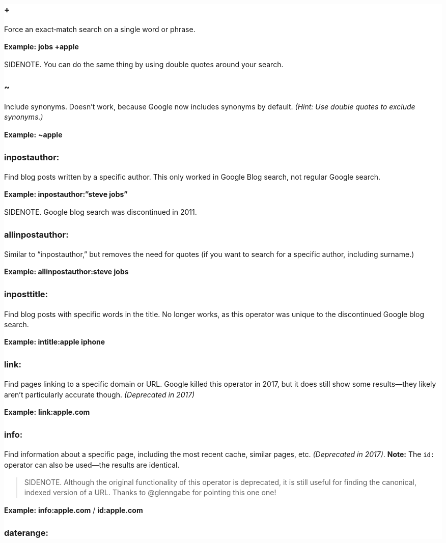 ### +

Force an exact‐match search on a single word or phrase.

**Example:** **jobs +apple**

SIDENOTE. You can do the same thing by using double quotes around your search.

### ~

Include synonyms. Doesn’t work, because Google now includes synonyms by default. *(Hint: Use double quotes to exclude synonyms.)*

**Example:** **~apple**

### inpostauthor:

Find blog posts written by a specific author. This only worked in Google Blog search, not regular Google search.

**Example: inpostauthor:”steve jobs”**

SIDENOTE.  Google blog search was discontinued in 2011.

### allinpostauthor:

Similar to “inpostauthor,” but removes the need for quotes (if you want to search for a specific author, including surname.)

**Example: allinpostauthor:steve jobs**

### inposttitle:

Find blog posts with specific words in the title. No longer works, as this operator was unique to the discontinued Google blog search.

**Example: intitle:apple iphone**

### link:

Find pages linking to a specific domain or URL. Google killed this operator in 2017, but it does still show some results—they likely aren’t particularly accurate though. *(Deprecated in 2017)*

**Example:** **link:apple.com**

### info:

Find information about a specific page, including the most recent cache, similar pages, etc. *(Deprecated in 2017)*. **Note:** The `id:` operator can also be used—the results are identical.

> SIDENOTE. Although the original functionality of this operator is deprecated, it is still useful for finding the canonical, indexed version of a URL. Thanks to @glenngabe for pointing this one one!

**Example:** **info:apple.com** / **id:apple.com**

### daterange:
